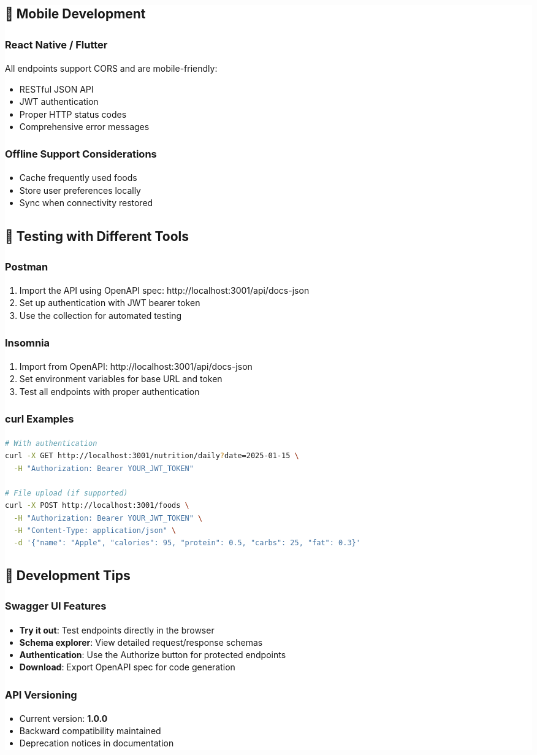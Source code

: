 ## 📱 Mobile Development

### React Native / Flutter
All endpoints support CORS and are mobile-friendly:
- RESTful JSON API
- JWT authentication
- Proper HTTP status codes
- Comprehensive error messages

### Offline Support Considerations
- Cache frequently used foods
- Store user preferences locally
- Sync when connectivity restored

## 🧪 Testing with Different Tools

### Postman
1. Import the API using OpenAPI spec: http://localhost:3001/api/docs-json
2. Set up authentication with JWT bearer token
3. Use the collection for automated testing

### Insomnia
1. Import from OpenAPI: http://localhost:3001/api/docs-json
2. Set environment variables for base URL and token
3. Test all endpoints with proper authentication

### curl Examples
```bash
# With authentication
curl -X GET http://localhost:3001/nutrition/daily?date=2025-01-15 \
  -H "Authorization: Bearer YOUR_JWT_TOKEN"

# File upload (if supported)
curl -X POST http://localhost:3001/foods \
  -H "Authorization: Bearer YOUR_JWT_TOKEN" \
  -H "Content-Type: application/json" \
  -d '{"name": "Apple", "calories": 95, "protein": 0.5, "carbs": 25, "fat": 0.3}'
```

## 🔧 Development Tips

### Swagger UI Features
- **Try it out**: Test endpoints directly in the browser
- **Schema explorer**: View detailed request/response schemas
- **Authentication**: Use the Authorize button for protected endpoints
- **Download**: Export OpenAPI spec for code generation

### API Versioning
- Current version: **1.0.0**
- Backward compatibility maintained
- Deprecation notices in documentation

